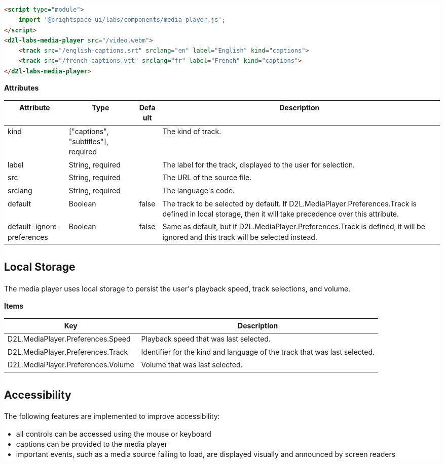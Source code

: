 ```html
<script type="module">
    import '@brightspace-ui/labs/components/media-player.js';
</script>
<d2l-labs-media-player src="/video.webm">
	<track src="/english-captions.srt" srclang="en" label="English" kind="captions">
	<track src="/french-captions.vtt" srclang="fr" label="French" kind="captions">
</d2l-labs-media-player>
```

**Attributes**

| Attribute | Type | Default | Description |
|--|--|--|--|
| kind | ["captions", "subtitles"], required | | The kind of track.
| label | String, required | | The label for the track, displayed to the user for selection.
| src | String, required | | The URL of the source file.
| srclang | String, required | | The language's code.
| default | Boolean | false | The track to be selected by default. If D2L.MediaPlayer.Preferences.Track is defined in local storage, then it will take precedence over this attribute.
| default-ignore-preferences | Boolean | false | Same as default, but if D2L.MediaPlayer.Preferences.Track is defined, it will be ignored and this track will be selected instead.

## Local Storage

The media player uses local storage to persist the user's playback speed, track selections, and volume.

**Items**

| Key | Description |
| -- | -- |
| D2L.MediaPlayer.Preferences.Speed | Playback speed that was last selected.
| D2L.MediaPlayer.Preferences.Track | Identifier for the kind and language of the track that was last selected.
| D2L.MediaPlayer.Preferences.Volume | Volume that was last selected.

## Accessibility

The following features are implemented to improve accessibility:

- all controls can be accessed using the mouse or keyboard
- captions can be provided to the media player
- important events, such as a media source failing to load, are displayed visually and announced by screen readers


